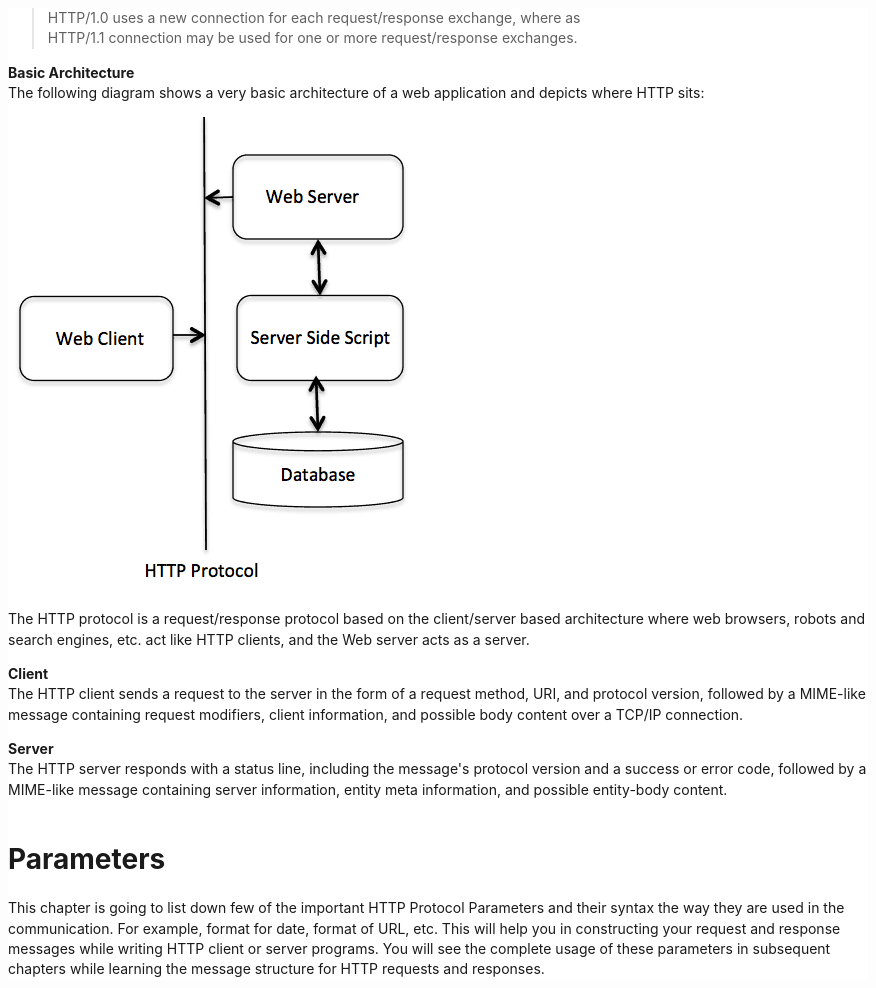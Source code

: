 > HTTP/1.0 uses a new connection for each request/response exchange, where as  
> HTTP/1.1 connection may be used for one or more request/response exchanges.

**Basic Architecture**  
The following diagram shows a very basic architecture of a web application and depicts where HTTP sits:

![HTTP Architecture](images/cgiarch.gif)

The HTTP protocol is a request/response protocol based on the client/server based architecture where web browsers, robots and search engines, etc. act like HTTP clients, and the Web server acts as a server.

**Client**  
The HTTP client sends a request to the server in the form of a request method, URI, and protocol version, followed by a MIME-like message containing request modifiers, client information, and possible body content over a TCP/IP connection.

**Server**  
The HTTP server responds with a status line, including the message's protocol version and a success or error code, followed by a MIME-like message containing server information, entity meta information, and possible entity-body content.

# Parameters

This chapter is going to list down few of the important HTTP Protocol Parameters and their syntax the way they are used in the communication. For example, format for date, format of URL, etc. This will help you in constructing your request and response messages while writing HTTP client or server programs. You will see the complete usage of these parameters in subsequent chapters while learning the message structure for HTTP requests and responses.
